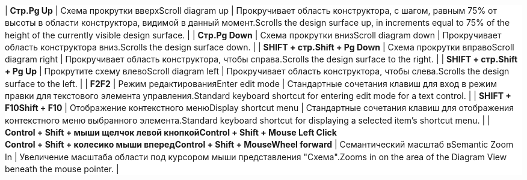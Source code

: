 | <span data-ttu-id="8bfb1-267">**Стр.**</span><span class="sxs-lookup"><span data-stu-id="8bfb1-267">**Pg Up**</span></span>                                                                               | <span data-ttu-id="8bfb1-268">Схема прокрутки вверх</span><span class="sxs-lookup"><span data-stu-id="8bfb1-268">Scroll diagram up</span></span>           | <span data-ttu-id="8bfb1-269">Прокручивает область конструктора, с шагом, равным 75% от высоты в области конструктора, видимой в данный момент.</span><span class="sxs-lookup"><span data-stu-id="8bfb1-269">Scrolls the design surface up, in increments equal to 75% of the height of the currently visible design surface.</span></span>                                                                                                                    |
| <span data-ttu-id="8bfb1-270">**Стр.**</span><span class="sxs-lookup"><span data-stu-id="8bfb1-270">**Pg Down**</span></span>                                                                             | <span data-ttu-id="8bfb1-271">Схема прокрутки вниз</span><span class="sxs-lookup"><span data-stu-id="8bfb1-271">Scroll diagram down</span></span>         | <span data-ttu-id="8bfb1-272">Прокручивает область конструктора вниз.</span><span class="sxs-lookup"><span data-stu-id="8bfb1-272">Scrolls the design surface down.</span></span>                                                                                                                                                                                                    |
| <span data-ttu-id="8bfb1-273">**SHIFT + стр.**</span><span class="sxs-lookup"><span data-stu-id="8bfb1-273">**Shift + Pg Down**</span></span>                                                                     | <span data-ttu-id="8bfb1-274">Схема прокрутки вправо</span><span class="sxs-lookup"><span data-stu-id="8bfb1-274">Scroll diagram right</span></span>        | <span data-ttu-id="8bfb1-275">Прокручивает область конструктора, чтобы справа.</span><span class="sxs-lookup"><span data-stu-id="8bfb1-275">Scrolls the design surface to the right.</span></span>                                                                                                                                                                                            |
| <span data-ttu-id="8bfb1-276">**SHIFT + стр.**</span><span class="sxs-lookup"><span data-stu-id="8bfb1-276">**Shift + Pg Up**</span></span>                                                                       | <span data-ttu-id="8bfb1-277">Прокрутите схему влево</span><span class="sxs-lookup"><span data-stu-id="8bfb1-277">Scroll diagram left</span></span>         | <span data-ttu-id="8bfb1-278">Прокручивает область конструктора, чтобы слева.</span><span class="sxs-lookup"><span data-stu-id="8bfb1-278">Scrolls the design surface to the left.</span></span>                                                                                                                                                                                             |
| <span data-ttu-id="8bfb1-279">**F2**</span><span class="sxs-lookup"><span data-stu-id="8bfb1-279">**F2**</span></span>                                                                                  | <span data-ttu-id="8bfb1-280">Режим редактирования</span><span class="sxs-lookup"><span data-stu-id="8bfb1-280">Enter edit mode</span></span>             | <span data-ttu-id="8bfb1-281">Стандартные сочетания клавиш для вход в режим правки для текстового элемента управления.</span><span class="sxs-lookup"><span data-stu-id="8bfb1-281">Standard keyboard shortcut for entering edit mode for a text control.</span></span>                                                                                                                                                               |
| <span data-ttu-id="8bfb1-282">**SHIFT + F10**</span><span class="sxs-lookup"><span data-stu-id="8bfb1-282">**Shift + F10**</span></span>                                                                         | <span data-ttu-id="8bfb1-283">Отображение контекстного меню</span><span class="sxs-lookup"><span data-stu-id="8bfb1-283">Display shortcut menu</span></span>       | <span data-ttu-id="8bfb1-284">Стандартные сочетания клавиш для отображения контекстного меню выбранного элемента.</span><span class="sxs-lookup"><span data-stu-id="8bfb1-284">Standard keyboard shortcut for displaying a selected item’s shortcut menu.</span></span>                                                                                                                                                          |
| <span data-ttu-id="8bfb1-285">**Control + Shift + мыши щелчок левой кнопкой**</span><span class="sxs-lookup"><span data-stu-id="8bfb1-285">**Control + Shift + Mouse Left Click**</span></span>  <br/> <span data-ttu-id="8bfb1-286">**Control + Shift + колесико мыши вперед**</span><span class="sxs-lookup"><span data-stu-id="8bfb1-286">**Control + Shift + MouseWheel forward**</span></span>  | <span data-ttu-id="8bfb1-287">Семантический масштаб в</span><span class="sxs-lookup"><span data-stu-id="8bfb1-287">Semantic Zoom In</span></span>            | <span data-ttu-id="8bfb1-288">Увеличение масштаба области под курсором мыши представления "Схема".</span><span class="sxs-lookup"><span data-stu-id="8bfb1-288">Zooms in on the area of the Diagram View beneath the mouse pointer.</span></span>                                                                                                                                                                 |